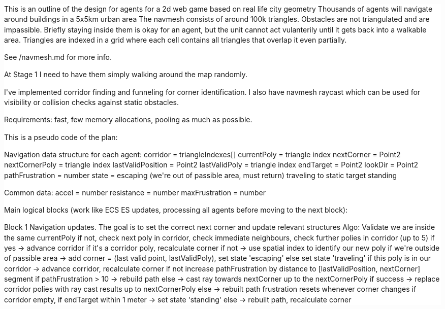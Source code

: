 This is an outline of the design for agents for a 2d web game based on real life city geometry
Thousands of agents will navigate around buildings in a 5x5km urban area
The navmesh consists of around 100k triangles.
Obstacles are not triangulated and are impassible. Briefly staying inside them is okay for an agent, but the unit cannot act vulanterily until it gets back into a walkable area.
Triangles are indexed in a grid where each cell contains all triangles that overlap it even partially.

See /navmesh.md for more info.

At Stage 1 I need to have them simply  walking around the map randomly.

I've implemented corridor finding and funneling for corner identification.
I also have navmesh raycast which can be used for visibility or collision checks against static obstacles.

Requirements: fast, few memory allocations, pooling as much as possible.

This is a pseudo code of the plan:

Navigation data structure for each agent:
corridor = triangleIndexes[]
currentPoly = triangle index
nextCorner = Point2
nextCornerPoly = triangle index
lastValidPosition = Point2
lastValidPoly = triangle index
endTarget = Point2
lookDir = Point2
pathFrustration = number
state = 
    escaping (we're out of passible area, must return)
    traveling to static target
    standing

Common data:
accel = number
resistance = number
maxFrustration = number


Main logical blocks (work like ECS ES updates, processing all agents before moving to the next block):

Block 1 Navigation updates.
    The goal is to set the correct next corner and update relevant structures
    Algo:
        Validate we are inside the same currentPoly
        if not, check next poly in corridor, check immediate neighbours, check further polies in corridor (up to 5)
            if yes -> advance corridor if it's a corridor poly, recalculate corner
            if not -> use spatial index to identify our new poly
                if we're outside of passible area -> add corner = (last valid point, lastValidPoly), set state 'escaping'
                else
                    set state 'traveling'
                    if this poly is in our corridor -> advance corridor, recalculate corner
                    if not
                        increase pathFrustration by distance to [lastValidPosition, nextCorner] segment
                        if pathFrustration > 10 -> rebuild path
                        else -> cast ray towards nextCorner up to the nextCornerPoly
                            if success -> replace corridor polies with ray cast results up to nextCornerPoly
                            else -> rebuilt path
    frustration resets whenever corner changes
    if corridor empty, 
        if endTarget within 1 meter -> set state 'standing'
        else -> rebuilt path, recalculate corner
    
